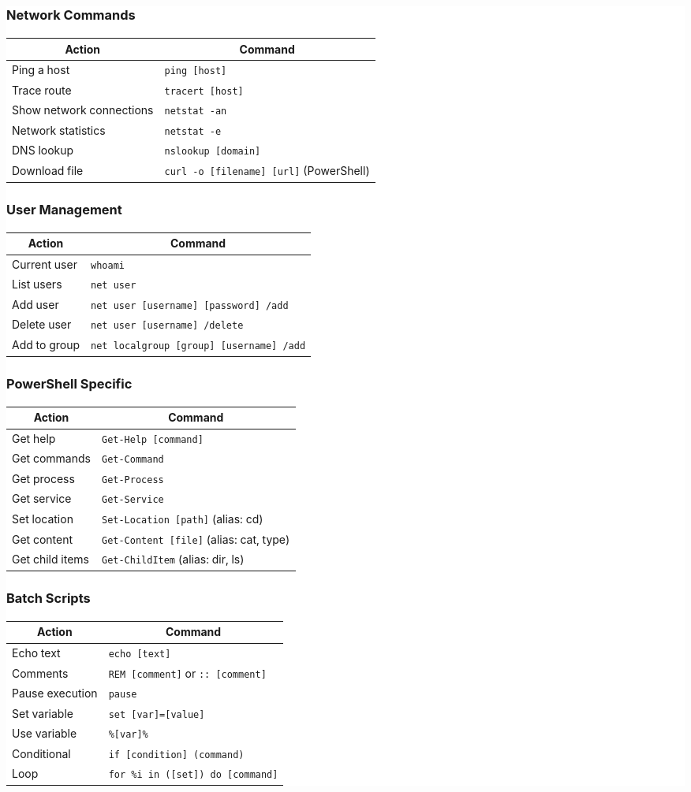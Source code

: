 ### Network Commands
| Action | Command |
|--------|---------|
| Ping a host | `ping [host]` |
| Trace route | `tracert [host]` |
| Show network connections | `netstat -an` |
| Network statistics | `netstat -e` |
| DNS lookup | `nslookup [domain]` |
| Download file | `curl -o [filename] [url]` (PowerShell) |

### User Management
| Action | Command |
|--------|---------|
| Current user | `whoami` |
| List users | `net user` |
| Add user | `net user [username] [password] /add` |
| Delete user | `net user [username] /delete` |
| Add to group | `net localgroup [group] [username] /add` |

### PowerShell Specific
| Action | Command |
|--------|---------|
| Get help | `Get-Help [command]` |
| Get commands | `Get-Command` |
| Get process | `Get-Process` |
| Get service | `Get-Service` |
| Set location | `Set-Location [path]` (alias: cd) |
| Get content | `Get-Content [file]` (alias: cat, type) |
| Get child items | `Get-ChildItem` (alias: dir, ls) |

### Batch Scripts
| Action | Command |
|--------|---------|
| Echo text | `echo [text]` |
| Comments | `REM [comment]` or `:: [comment]` |
| Pause execution | `pause` |
| Set variable | `set [var]=[value]` |
| Use variable | `%[var]%` |
| Conditional | `if [condition] (command)` |
| Loop | `for %i in ([set]) do [command]` |
